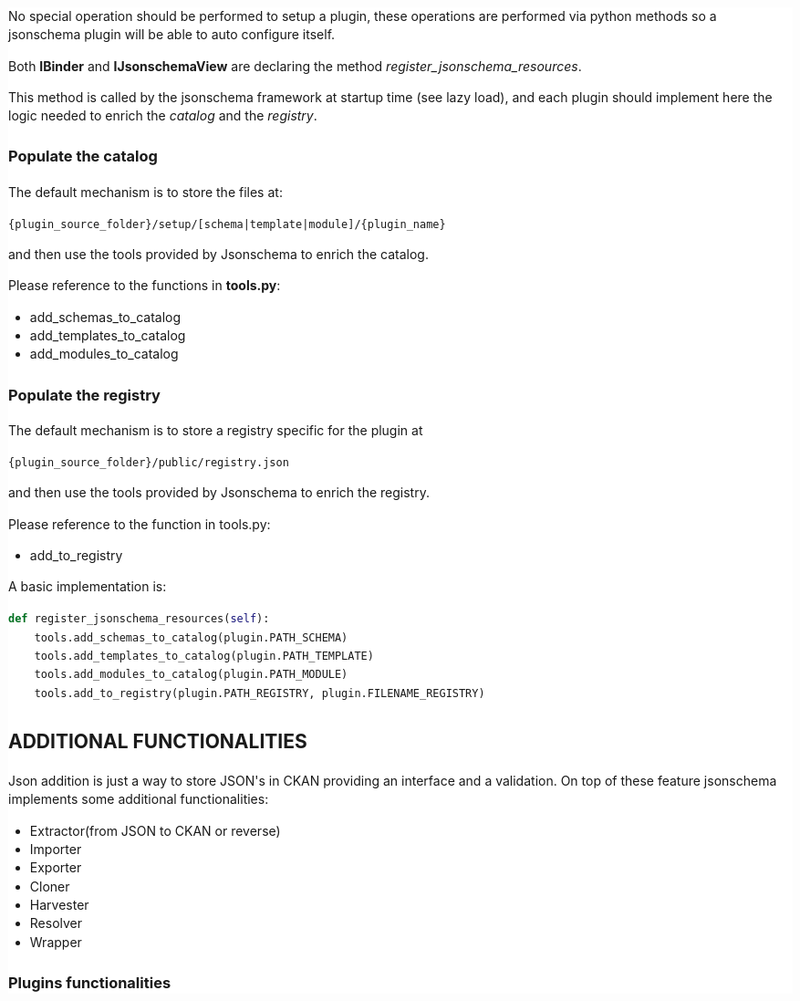 No special operation should be performed to setup a plugin, these operations are performed via python methods so a jsonschema plugin will be able to auto configure itself.

Both **IBinder** and **IJsonschemaView** are declaring the method *register_jsonschema_resources*.

This method is called by the jsonschema framework at startup time (see lazy load), and each plugin should implement here the logic needed to enrich the *catalog* and the *registry*.

### Populate the catalog

The default mechanism is to store the files at:

    {plugin_source_folder}/setup/[schema|template|module]/{plugin_name}

and then use the tools provided by Jsonschema to enrich the catalog.

Please reference to the functions  in **tools.py**:
 - add_schemas_to_catalog
 - add_templates_to_catalog
 - add_modules_to_catalog

### Populate the registry

The default mechanism is to store a registry specific for the plugin at 

    {plugin_source_folder}/public/registry.json

and then use the tools provided by Jsonschema to enrich the registry.

Please reference to the function in tools.py:
- add_to_registry

A basic implementation is:

```python
def register_jsonschema_resources(self):
    tools.add_schemas_to_catalog(plugin.PATH_SCHEMA)
    tools.add_templates_to_catalog(plugin.PATH_TEMPLATE)
    tools.add_modules_to_catalog(plugin.PATH_MODULE)
    tools.add_to_registry(plugin.PATH_REGISTRY, plugin.FILENAME_REGISTRY)
```


## ADDITIONAL FUNCTIONALITIES

Json addition is just a way to store JSON's in CKAN providing an interface and a validation. On top of these feature jsonschema implements some additional functionalities:

- Extractor(from JSON to CKAN or reverse)
- Importer
- Exporter
- Cloner
- Harvester
- Resolver
- Wrapper

### Plugins functionalities
